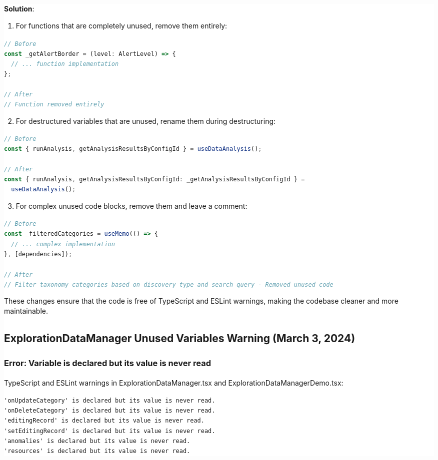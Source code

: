 **Solution**:

1. For functions that are completely unused, remove them entirely:

```typescript
// Before
const _getAlertBorder = (level: AlertLevel) => {
  // ... function implementation
};

// After
// Function removed entirely
```

2. For destructured variables that are unused, rename them during destructuring:

```typescript
// Before
const { runAnalysis, getAnalysisResultsByConfigId } = useDataAnalysis();

// After
const { runAnalysis, getAnalysisResultsByConfigId: _getAnalysisResultsByConfigId } =
  useDataAnalysis();
```

3. For complex unused code blocks, remove them and leave a comment:

```typescript
// Before
const _filteredCategories = useMemo(() => {
  // ... complex implementation
}, [dependencies]);

// After
// Filter taxonomy categories based on discovery type and search query - Removed unused code
```

These changes ensure that the code is free of TypeScript and ESLint warnings, making the codebase cleaner and more maintainable.

## ExplorationDataManager Unused Variables Warning (March 3, 2024)

### Error: Variable is declared but its value is never read

TypeScript and ESLint warnings in ExplorationDataManager.tsx and ExplorationDataManagerDemo.tsx:

```
'onUpdateCategory' is declared but its value is never read.
'onDeleteCategory' is declared but its value is never read.
'editingRecord' is declared but its value is never read.
'setEditingRecord' is declared but its value is never read.
'anomalies' is declared but its value is never read.
'resources' is declared but its value is never read.
```


  [ObjectDetectionEvent.OBJECT_DETECTED]: DetectionEventData;
  [ObjectDetectionEvent.OBJECT_LOST]: ObjectLostEventData;
  [ObjectDetectionEvent.SCAN_COMPLETED]: ScanCompletedEventData;
  [ObjectDetectionEvent.ENVIRONMENTAL_CHANGE]: EnvironmentalChangeEventData;
  [ObjectDetectionEvent.OBJECT_DETECTED]: DetectionEventData;
  [ObjectDetectionEvent.OBJECT_LOST]: ObjectLostEventData;
  [ObjectDetectionEvent.SCAN_COMPLETED]: ScanCompletedEventData;
  [ObjectDetectionEvent.ENVIRONMENTAL_CHANGE]: EnvironmentalChangeEventData;